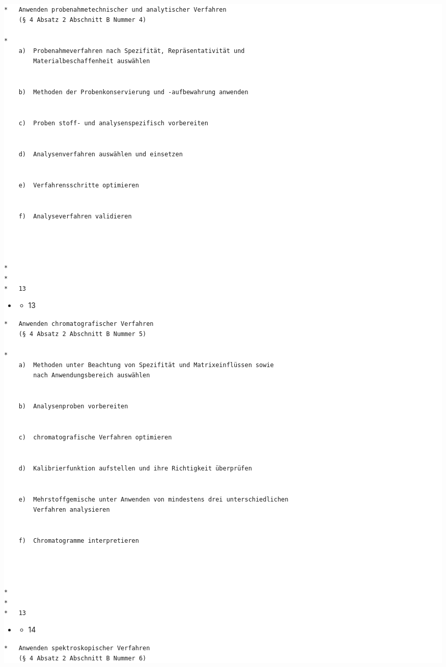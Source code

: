     *   Anwenden probenahmetechnischer und analytischer Verfahren
        (§ 4 Absatz 2 Abschnitt B Nummer 4)

    *
        a)  Probenahmeverfahren nach Spezifität, Repräsentativität und
            Materialbeschaffenheit auswählen


        b)  Methoden der Probenkonservierung und -aufbewahrung anwenden


        c)  Proben stoff- und analysenspezifisch vorbereiten


        d)  Analysenverfahren auswählen und einsetzen


        e)  Verfahrensschritte optimieren


        f)  Analyseverfahren validieren




    *
    *
    *   13


*    *   13

    *   Anwenden chromatografischer Verfahren
        (§ 4 Absatz 2 Abschnitt B Nummer 5)

    *
        a)  Methoden unter Beachtung von Spezifität und Matrixeinflüssen sowie
            nach Anwendungsbereich auswählen


        b)  Analysenproben vorbereiten


        c)  chromatografische Verfahren optimieren


        d)  Kalibrierfunktion aufstellen und ihre Richtigkeit überprüfen


        e)  Mehrstoffgemische unter Anwenden von mindestens drei unterschiedlichen
            Verfahren analysieren


        f)  Chromatogramme interpretieren




    *
    *
    *   13


*    *   14

    *   Anwenden spektroskopischer Verfahren
        (§ 4 Absatz 2 Abschnitt B Nummer 6)
